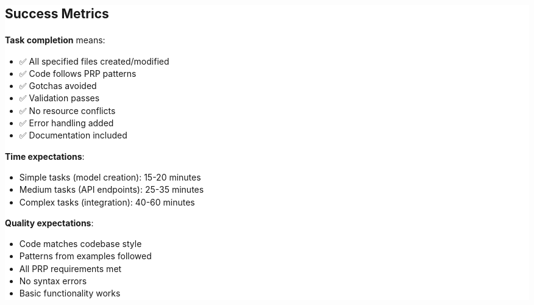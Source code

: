 
## Success Metrics

**Task completion** means:
- ✅ All specified files created/modified
- ✅ Code follows PRP patterns
- ✅ Gotchas avoided
- ✅ Validation passes
- ✅ No resource conflicts
- ✅ Error handling added
- ✅ Documentation included

**Time expectations**:
- Simple tasks (model creation): 15-20 minutes
- Medium tasks (API endpoints): 25-35 minutes
- Complex tasks (integration): 40-60 minutes

**Quality expectations**:
- Code matches codebase style
- Patterns from examples followed
- All PRP requirements met
- No syntax errors
- Basic functionality works
